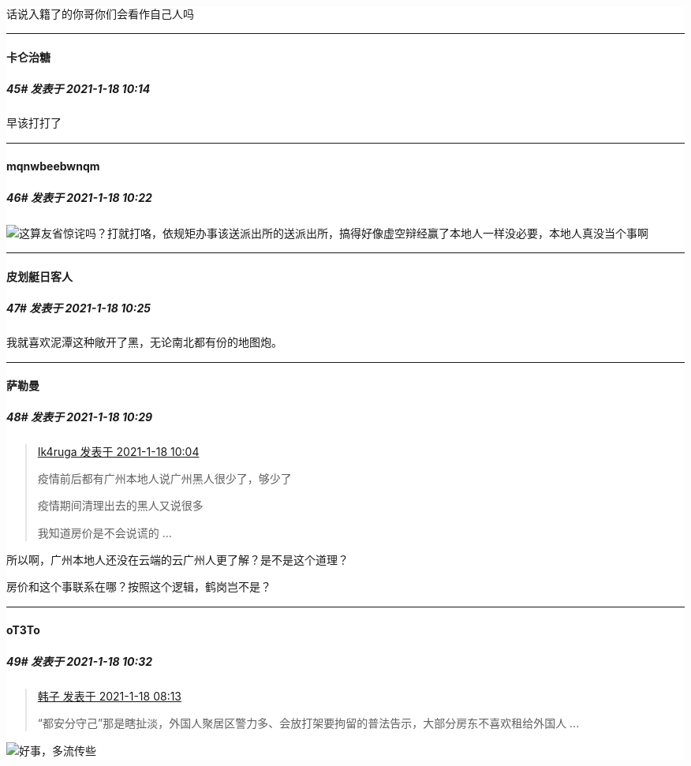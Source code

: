 话说入籍了的你哥你们会看作自己人吗


-----

####  卡仑治糖  
##### 45#       发表于 2021-1-18 10:14


早该打打了


-----

####  mqnwbeebwnqm  
##### 46#       发表于 2021-1-18 10:22


<img src="https://static.saraba1st.com/image/smiley/face2017/067.png" referrerpolicy="no-referrer">这算友省惊诧吗？打就打咯，依规矩办事该送派出所的送派出所，搞得好像虚空辩经赢了本地人一样没必要，本地人真没当个事啊


-----

####  皮划艇日客人  
##### 47#       发表于 2021-1-18 10:25


我就喜欢泥潭这种敞开了黑，无论南北都有份的地图炮。


-----

####  萨勒曼  
##### 48#       发表于 2021-1-18 10:29


<blockquote><a href="httphttps://bbs.saraba1st.com/2b/forum.php?mod=redirect&amp;goto=findpost&amp;pid=50069267&amp;ptid=1983374" target="_blank">Ik4ruga 发表于 2021-1-18 10:04</a>

疫情前后都有广州本地人说广州黑人很少了，够少了

疫情期间清理出去的黑人又说很多

我知道房价是不会说谎的 ...</blockquote>
所以啊，广州本地人还没在云端的云广州人更了解？是不是这个道理？

房价和这个事联系在哪？按照这个逻辑，鹤岗岂不是？


-----

####  oT3To  
##### 49#       发表于 2021-1-18 10:32


<blockquote><a href="httphttps://bbs.saraba1st.com/2b/forum.php?mod=redirect&amp;goto=findpost&amp;pid=50068488&amp;ptid=1983374" target="_blank">韩子 发表于 2021-1-18 08:13</a>

“都安分守己”那是瞎扯淡，外国人聚居区警力多、会放打架要拘留的普法告示，大部分房东不喜欢租给外国人 ...</blockquote>
<img src="https://static.saraba1st.com/image/smiley/face2017/048.png" referrerpolicy="no-referrer">好事，多流传些
